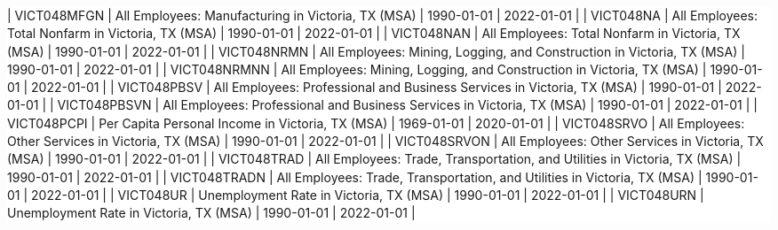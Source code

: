 | VICT048MFGN               | All Employees: Manufacturing in Victoria, TX (MSA)                                                            | 1990-01-01          | 2022-01-01        |
| VICT048NA                 | All Employees: Total Nonfarm in Victoria, TX (MSA)                                                            | 1990-01-01          | 2022-01-01        |
| VICT048NAN                | All Employees: Total Nonfarm in Victoria, TX (MSA)                                                            | 1990-01-01          | 2022-01-01        |
| VICT048NRMN               | All Employees: Mining, Logging, and Construction in Victoria, TX (MSA)                                        | 1990-01-01          | 2022-01-01        |
| VICT048NRMNN              | All Employees: Mining, Logging, and Construction in Victoria, TX (MSA)                                        | 1990-01-01          | 2022-01-01        |
| VICT048PBSV               | All Employees: Professional and Business Services in Victoria, TX (MSA)                                       | 1990-01-01          | 2022-01-01        |
| VICT048PBSVN              | All Employees: Professional and Business Services in Victoria, TX (MSA)                                       | 1990-01-01          | 2022-01-01        |
| VICT048PCPI               | Per Capita Personal Income in Victoria, TX (MSA)                                                              | 1969-01-01          | 2020-01-01        |
| VICT048SRVO               | All Employees: Other Services in Victoria, TX (MSA)                                                           | 1990-01-01          | 2022-01-01        |
| VICT048SRVON              | All Employees: Other Services in Victoria, TX (MSA)                                                           | 1990-01-01          | 2022-01-01        |
| VICT048TRAD               | All Employees: Trade, Transportation, and Utilities in Victoria, TX (MSA)                                     | 1990-01-01          | 2022-01-01        |
| VICT048TRADN              | All Employees: Trade, Transportation, and Utilities in Victoria, TX (MSA)                                     | 1990-01-01          | 2022-01-01        |
| VICT048UR                 | Unemployment Rate in Victoria, TX (MSA)                                                                       | 1990-01-01          | 2022-01-01        |
| VICT048URN                | Unemployment Rate in Victoria, TX (MSA)                                                                       | 1990-01-01          | 2022-01-01        |